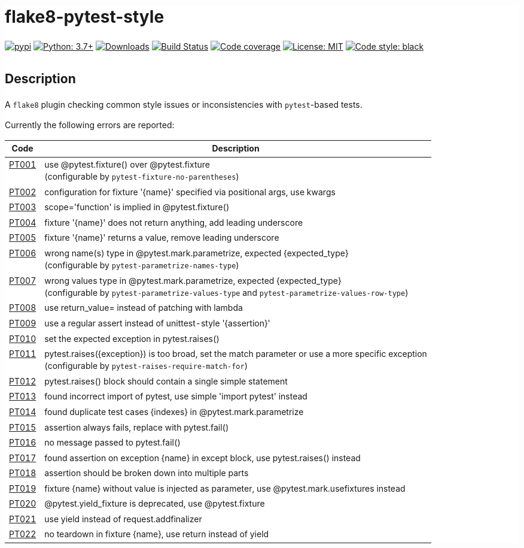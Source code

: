 # flake8-pytest-style

[![pypi](https://badge.fury.io/py/flake8-pytest-style.svg)](https://pypi.org/project/flake8-pytest-style)
[![Python: 3.7+](https://img.shields.io/badge/Python-3.7+-blue.svg)](https://pypi.org/project/flake8-pytest-style)
[![Downloads](https://img.shields.io/pypi/dm/flake8-pytest-style.svg)](https://pypistats.org/packages/flake8-pytest-style)
[![Build Status](https://github.com/m-burst/flake8-pytest-style/actions/workflows/ci.yml/badge.svg?branch=master)](https://github.com/m-burst/flake8-pytest-style/actions/workflows/ci.yml)
[![Code coverage](https://codecov.io/gh/m-burst/flake8-pytest-style/branch/master/graph/badge.svg)](https://codecov.io/gh/m-burst/flake8-pytest-style)
[![License: MIT](https://img.shields.io/badge/License-MIT-green.svg)](https://en.wikipedia.org/wiki/MIT_License)
[![Code style: black](https://img.shields.io/badge/code%20style-black-000000.svg)](https://github.com/ambv/black)

## Description

A `flake8` plugin checking common style issues or inconsistencies with `pytest`-based tests.

Currently the following errors are reported:

| Code    | Description |
| ------- | ----------- |
| [PT001] | use @pytest.fixture() over @pytest.fixture <br> (configurable by `pytest-fixture-no-parentheses`) |
| [PT002] | configuration for fixture '{name}' specified via positional args, use kwargs |
| [PT003] | scope='function' is implied in @pytest.fixture() |
| [PT004] | fixture '{name}' does not return anything, add leading underscore |
| [PT005] | fixture '{name}' returns a value, remove leading underscore |
| [PT006] | wrong name(s) type in @pytest.mark.parametrize, expected {expected_type} <br> (configurable by `pytest-parametrize-names-type`) |
| [PT007] | wrong values type in @pytest.mark.parametrize, expected {expected_type} <br> (configurable by `pytest-parametrize-values-type` and `pytest-parametrize-values-row-type`) |
| [PT008] | use return_value= instead of patching with lambda |
| [PT009] | use a regular assert instead of unittest-style '{assertion}' |
| [PT010] | set the expected exception in pytest.raises() |
| [PT011] | pytest.raises({exception}) is too broad, set the match parameter or use a more specific exception <br> (configurable by `pytest-raises-require-match-for`) |
| [PT012] | pytest.raises() block should contain a single simple statement |
| [PT013] | found incorrect import of pytest, use simple 'import pytest' instead |
| [PT014] | found duplicate test cases {indexes} in @pytest.mark.parametrize |
| [PT015] | assertion always fails, replace with pytest.fail() |
| [PT016] | no message passed to pytest.fail() |
| [PT017] | found assertion on exception {name} in except block, use pytest.raises() instead |
| [PT018] | assertion should be broken down into multiple parts |
| [PT019] | fixture {name} without value is injected as parameter, use @pytest.mark.usefixtures instead |
| [PT020] | @pytest.yield_fixture is deprecated, use @pytest.fixture |
| [PT021] | use yield instead of request.addfinalizer |
| [PT022] | no teardown in fixture {name}, use return instead of yield |

[PT001]: https://github.com/m-burst/flake8-pytest-style/blob/v2.0.0/docs/rules/PT001.md
[PT002]: https://github.com/m-burst/flake8-pytest-style/blob/v2.0.0/docs/rules/PT002.md
[PT003]: https://github.com/m-burst/flake8-pytest-style/blob/v2.0.0/docs/rules/PT003.md
[PT004]: https://github.com/m-burst/flake8-pytest-style/blob/v2.0.0/docs/rules/PT004.md
[PT005]: https://github.com/m-burst/flake8-pytest-style/blob/v2.0.0/docs/rules/PT005.md
[PT006]: https://github.com/m-burst/flake8-pytest-style/blob/v2.0.0/docs/rules/PT006.md
[PT007]: https://github.com/m-burst/flake8-pytest-style/blob/v2.0.0/docs/rules/PT007.md
[PT008]: https://github.com/m-burst/flake8-pytest-style/blob/v2.0.0/docs/rules/PT008.md
[PT009]: https://github.com/m-burst/flake8-pytest-style/blob/v2.0.0/docs/rules/PT009.md
[PT010]: https://github.com/m-burst/flake8-pytest-style/blob/v2.0.0/docs/rules/PT010.md
[PT011]: https://github.com/m-burst/flake8-pytest-style/blob/v2.0.0/docs/rules/PT011.md
[PT012]: https://github.com/m-burst/flake8-pytest-style/blob/v2.0.0/docs/rules/PT012.md
[PT013]: https://github.com/m-burst/flake8-pytest-style/blob/v2.0.0/docs/rules/PT013.md
[PT014]: https://github.com/m-burst/flake8-pytest-style/blob/v2.0.0/docs/rules/PT014.md
[PT015]: https://github.com/m-burst/flake8-pytest-style/blob/v2.0.0/docs/rules/PT015.md
[PT016]: https://github.com/m-burst/flake8-pytest-style/blob/v2.0.0/docs/rules/PT016.md
[PT017]: https://github.com/m-burst/flake8-pytest-style/blob/v2.0.0/docs/rules/PT017.md
[PT018]: https://github.com/m-burst/flake8-pytest-style/blob/v2.0.0/docs/rules/PT018.md
[PT019]: https://github.com/m-burst/flake8-pytest-style/blob/v2.0.0/docs/rules/PT019.md
[PT020]: https://github.com/m-burst/flake8-pytest-style/blob/v2.0.0/docs/rules/PT020.md
[PT021]: https://github.com/m-burst/flake8-pytest-style/blob/v2.0.0/docs/rules/PT021.md
[PT022]: https://github.com/m-burst/flake8-pytest-style/blob/v2.0.0/docs/rules/PT022.md
[PT023]: https://github.com/m-burst/flake8-pytest-style/blob/v2.0.0/docs/rules/PT023.md
[PT024]: https://github.com/m-burst/flake8-pytest-style/blob/v2.0.0/docs/rules/PT024.md
[PT025]: https://github.com/m-burst/flake8-pytest-style/blob/v2.0.0/docs/rules/PT025.md
[PT026]: https://github.com/m-burst/flake8-pytest-style/blob/v2.0.0/docs/rules/PT026.md
[PT027]: https://github.com/m-burst/flake8-pytest-style/blob/v2.0.0/docs/rules/PT027.md